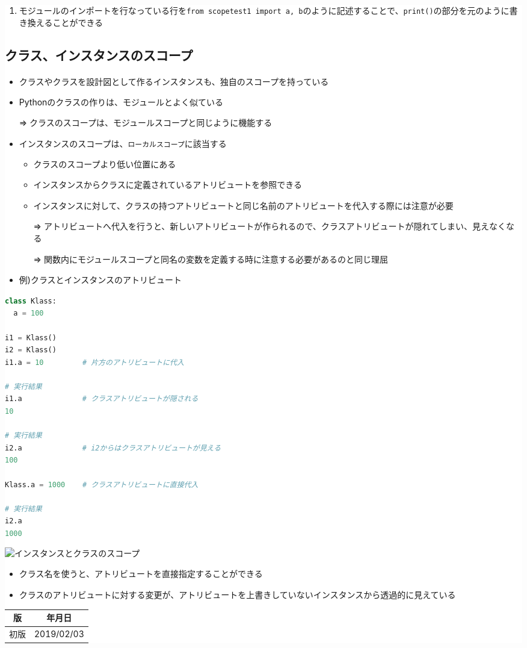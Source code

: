 1. モジュールのインポートを行なっている行を`from scopetest1 import a, b`のように記述することで、`print()`の部分を元のように書き換えることができる



## クラス、インスタンスのスコープ

* クラスやクラスを設計図として作るインスタンスも、独自のスコープを持っている

* Pythonのクラスの作りは、モジュールとよく似ている

  => クラスのスコープは、モジュールスコープと同じように機能する

* インスタンスのスコープは、`ローカルスコープ`に該当する

  * クラスのスコープより低い位置にある

  * インスタンスからクラスに定義されているアトリビュートを参照できる

  * インスタンスに対して、クラスの持つアトリビュートと同じ名前のアトリビュートを代入する際には注意が必要

    => アトリビュートへ代入を行うと、新しいアトリビュートが作られるので、クラスアトリビュートが隠れてしまい、見えなくなる

    => 関数内にモジュールスコープと同名の変数を定義する時に注意する必要があるのと同じ理屈

* 例)クラスとインスタンスのアトリビュート

```python
class Klass:
  a = 100

i1 = Klass()
i2 = Klass()
i1.a = 10         # 片方のアトリビュートに代入

# 実行結果
i1.a              # クラスアトリビュートが隠される
10

# 実行結果
i2.a              # i2からはクラスアトリビュートが見える
100

Klass.a = 1000    # クラスアトリビュートに直接代入

# 実行結果
i2.a
1000
```

![インスタンスとクラスのスコープ](./images/インスタンスとクラスのスコープ.png)

* クラス名を使うと、アトリビュートを直接指定することができる

* クラスのアトリビュートに対する変更が、アトリビュートを上書きしていないインスタンスから透過的に見えている



| 版 |  年月日   |
|---|----------|
|初版|2019/02/03|
